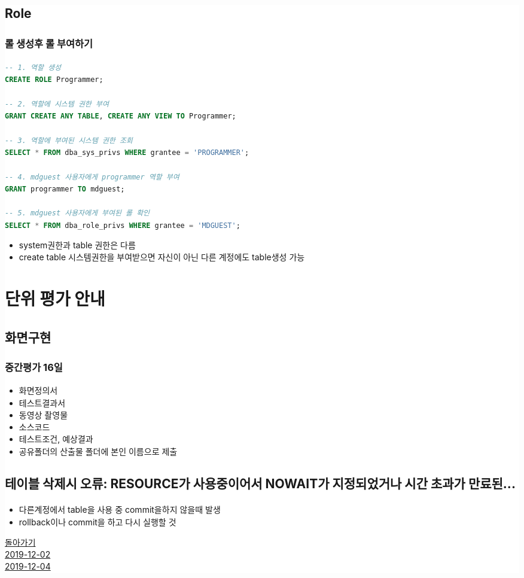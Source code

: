 ## Role
### 롤 생성후 롤 부여하기
```sql
-- 1. 역할 생성
CREATE ROLE Programmer;

-- 2. 역할에 시스템 권한 부여
GRANT CREATE ANY TABLE, CREATE ANY VIEW TO Programmer;

-- 3. 역할에 부여된 시스템 권한 조회
SELECT * FROM dba_sys_privs WHERE grantee = 'PROGRAMMER';

-- 4. mdguest 사용자에게 programmer 역할 부여
GRANT programmer TO mdguest;

-- 5. mdguest 사용자에게 부여된 롤 확인
SELECT * FROM dba_role_privs WHERE grantee = 'MDGUEST';
```
- system권한과 table 권한은 다름
- create table 시스템권한을 부여받으면 자신이 아닌 다른 계정에도 table생성 가능

# 단위 평가 안내
## 화면구현
### 중간평가 16일
- 화면정의서
- 테스트결과서
- 동영상 촬영물
- 소스코드
- 테스트조건, 예상결과
- 공유폴더의 산출물 폴더에 본인 이름으로 제출

## 테이블 삭제시 오류: RESOURCE가 사용중이어서 NOWAIT가 지정되었거나 시간 초과가 만료된...
- 다른계정에서 table을 사용 중 commit을하지 않을때 발생
- rollback이나 commit을 하고 다시 실행할 것

[돌아가기](../README.md)  
[2019-12-02](whatIStudied_191202.md)  
[2019-12-04](whatIStudied_191204.md) 
